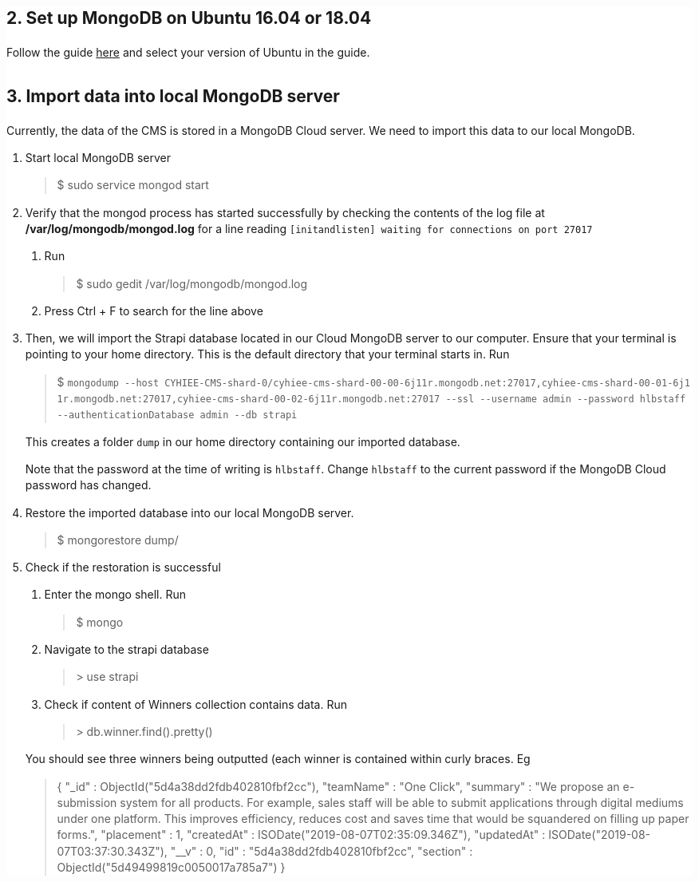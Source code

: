 ## 2. Set up MongoDB on Ubuntu 16.04 or 18.04
Follow the guide [here](https://docs.mongodb.com/manual/tutorial/install-mongodb-on-ubuntu/#install-mongodb-community-edition-using-deb-packages) and select your version of Ubuntu in the guide.

## 3. Import data into local MongoDB server
Currently, the data of the CMS is stored in a MongoDB Cloud server. We need to import this data to our local MongoDB.

1. Start local MongoDB server
	>$ sudo service mongod start
2.   Verify that the mongod process has started successfully by checking the contents of the log file at **/var/log/mongodb/mongod.log** for a line reading `[initandlisten] waiting for connections on port 27017`
		1. Run
			>$ sudo gedit /var/log/mongodb/mongod.log
		2. Press Ctrl + F to  search for the line above
3. Then, we will import the Strapi database located in our Cloud MongoDB server to our computer. Ensure that your terminal is pointing to your home directory. This is the default directory that your terminal starts in.  Run
	>$ `mongodump --host CYHIEE-CMS-shard-0/cyhiee-cms-shard-00-00-6j11r.mongodb.net:27017,cyhiee-cms-shard-00-01-6j11r.mongodb.net:27017,cyhiee-cms-shard-00-02-6j11r.mongodb.net:27017 --ssl --username admin --password hlbstaff --authenticationDatabase admin --db strapi`
	
	This creates a folder `dump` in our home directory containing our imported database.
	
	Note that the password at the time of writing is `hlbstaff`. Change `hlbstaff` to the current password if the MongoDB Cloud password has changed.
4. Restore the imported database into our local MongoDB server.
	> $ mongorestore dump/
5. Check if the restoration is successful
	1. Enter the mongo shell. Run
		>$ mongo
	2. Navigate to the strapi database
		>\> use strapi
	3. Check if content of Winners collection contains data. Run
		>\> db.winner.find().pretty()
	
	You should see three winners being outputted (each winner is contained within curly braces. Eg
	>{
	"_id" : ObjectId("5d4a38dd2fdb402810fbf2cc"),
	"teamName" : "One Click",
	"summary" : "We propose an e-submission system for all products. For example, sales staff will be able to submit applications through digital mediums under one platform. This improves efficiency, reduces cost and saves time that would be squandered on filling up paper forms.",
	"placement" : 1,
	"createdAt" : ISODate("2019-08-07T02:35:09.346Z"),
	"updatedAt" : ISODate("2019-08-07T03:37:30.343Z"),
	"__v" : 0,
	"id" : "5d4a38dd2fdb402810fbf2cc",
	"section" : ObjectId("5d49499819c0050017a785a7")
}
